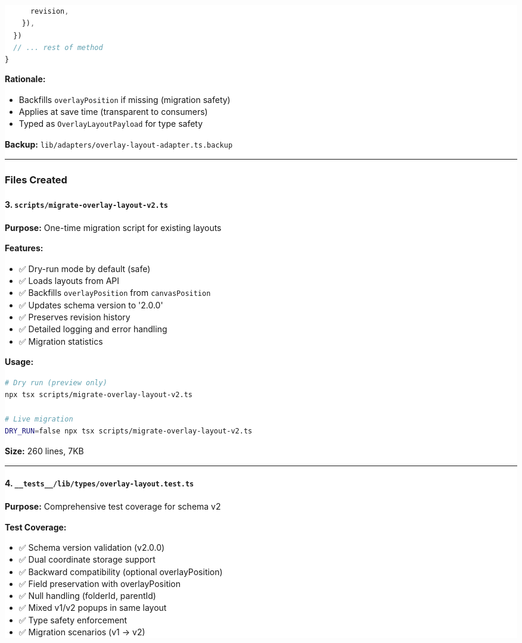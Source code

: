 ```typescript
      revision,
    }),
  })
  // ... rest of method
}
```

**Rationale:**
- Backfills `overlayPosition` if missing (migration safety)
- Applies at save time (transparent to consumers)
- Typed as `OverlayLayoutPayload` for type safety

**Backup:** `lib/adapters/overlay-layout-adapter.ts.backup`

---

### Files Created

#### 3. `scripts/migrate-overlay-layout-v2.ts`

**Purpose:** One-time migration script for existing layouts

**Features:**
- ✅ Dry-run mode by default (safe)
- ✅ Loads layouts from API
- ✅ Backfills `overlayPosition` from `canvasPosition`
- ✅ Updates schema version to '2.0.0'
- ✅ Preserves revision history
- ✅ Detailed logging and error handling
- ✅ Migration statistics

**Usage:**
```bash
# Dry run (preview only)
npx tsx scripts/migrate-overlay-layout-v2.ts

# Live migration
DRY_RUN=false npx tsx scripts/migrate-overlay-layout-v2.ts
```

**Size:** 260 lines, 7KB

---

#### 4. `__tests__/lib/types/overlay-layout.test.ts`

**Purpose:** Comprehensive test coverage for schema v2

**Test Coverage:**
- ✅ Schema version validation (v2.0.0)
- ✅ Dual coordinate storage support
- ✅ Backward compatibility (optional overlayPosition)
- ✅ Field preservation with overlayPosition
- ✅ Null handling (folderId, parentId)
- ✅ Mixed v1/v2 popups in same layout
- ✅ Type safety enforcement
- ✅ Migration scenarios (v1 → v2)
